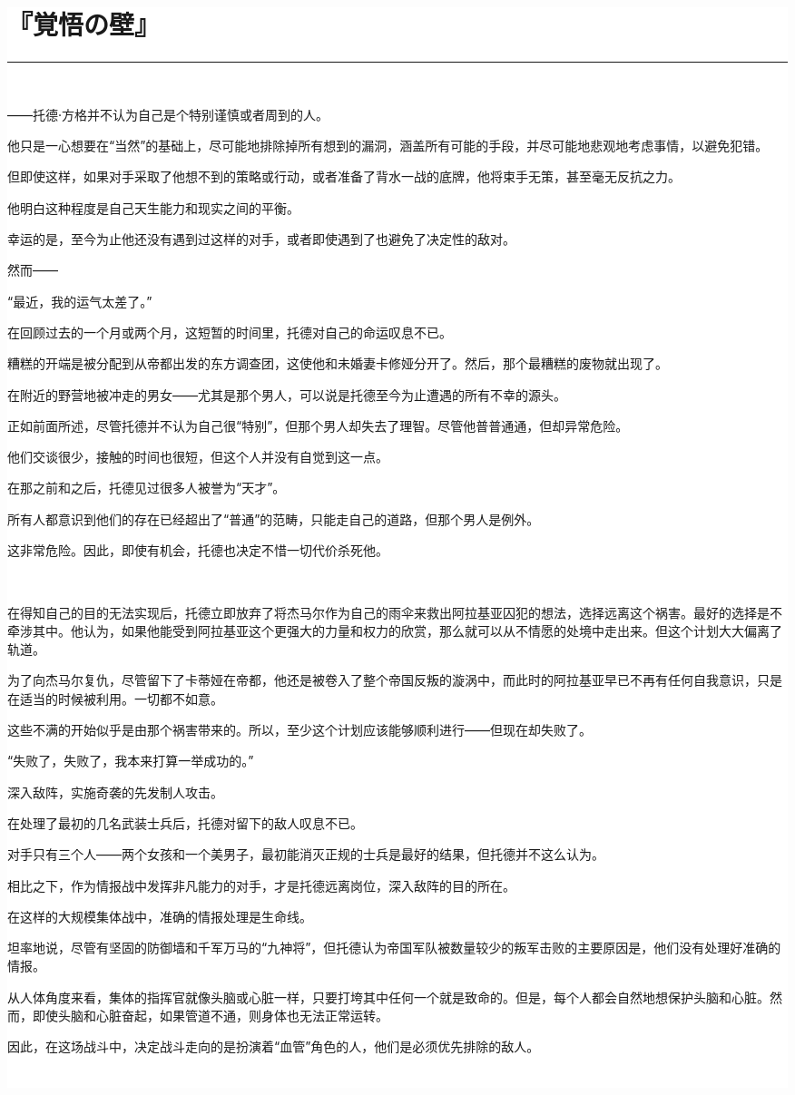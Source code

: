 # 『覚悟の壁』

------

　

——托德·方格并不认为自己是个特别谨慎或者周到的人。

他只是一心想要在“当然”的基础上，尽可能地排除掉所有想到的漏洞，涵盖所有可能的手段，并尽可能地悲观地考虑事情，以避免犯错。

但即使这样，如果对手采取了他想不到的策略或行动，或者准备了背水一战的底牌，他将束手无策，甚至毫无反抗之力。

他明白这种程度是自己天生能力和现实之间的平衡。

幸运的是，至今为止他还没有遇到过这样的对手，或者即使遇到了也避免了决定性的敌对。

然而——

“最近，我的运气太差了。”

在回顾过去的一个月或两个月，这短暂的时间里，托德对自己的命运叹息不已。

糟糕的开端是被分配到从帝都出发的东方调查团，这使他和未婚妻卡修娅分开了。然后，那个最糟糕的废物就出现了。

在附近的野营地被冲走的男女——尤其是那个男人，可以说是托德至今为止遭遇的所有不幸的源头。

正如前面所述，尽管托德并不认为自己很“特别”，但那个男人却失去了理智。尽管他普普通通，但却异常危险。

他们交谈很少，接触的时间也很短，但这个人并没有自觉到这一点。

在那之前和之后，托德见过很多人被誉为“天才”。

所有人都意识到他们的存在已经超出了“普通”的范畴，只能走自己的道路，但那个男人是例外。

这非常危险。因此，即使有机会，托德也决定不惜一切代价杀死他。

　

在得知自己的目的无法实现后，托德立即放弃了将杰马尔作为自己的雨伞来救出阿拉基亚囚犯的想法，选择远离这个祸害。最好的选择是不牵涉其中。他认为，如果他能受到阿拉基亚这个更强大的力量和权力的欣赏，那么就可以从不情愿的处境中走出来。但这个计划大大偏离了轨道。

为了向杰马尔复仇，尽管留下了卡蒂娅在帝都，他还是被卷入了整个帝国反叛的漩涡中，而此时的阿拉基亚早已不再有任何自我意识，只是在适当的时候被利用。一切都不如意。

这些不满的开始似乎是由那个祸害带来的。所以，至少这个计划应该能够顺利进行——但现在却失败了。

“失败了，失败了，我本来打算一举成功的。”

深入敌阵，实施奇袭的先发制人攻击。

在处理了最初的几名武装士兵后，托德对留下的敌人叹息不已。

对手只有三个人——两个女孩和一个美男子，最初能消灭正规的士兵是最好的结果，但托德并不这么认为。

相比之下，作为情报战中发挥非凡能力的对手，才是托德远离岗位，深入敌阵的目的所在。

在这样的大规模集体战中，准确的情报处理是生命线。

坦率地说，尽管有坚固的防御墙和千军万马的“九神将”，但托德认为帝国军队被数量较少的叛军击败的主要原因是，他们没有处理好准确的情报。

从人体角度来看，集体的指挥官就像头脑或心脏一样，只要打垮其中任何一个就是致命的。但是，每个人都会自然地想保护头脑和心脏。然而，即使头脑和心脏奋起，如果管道不通，则身体也无法正常运转。

因此，在这场战斗中，决定战斗走向的是扮演着“血管”角色的人，他们是必须优先排除的敌人。

　
